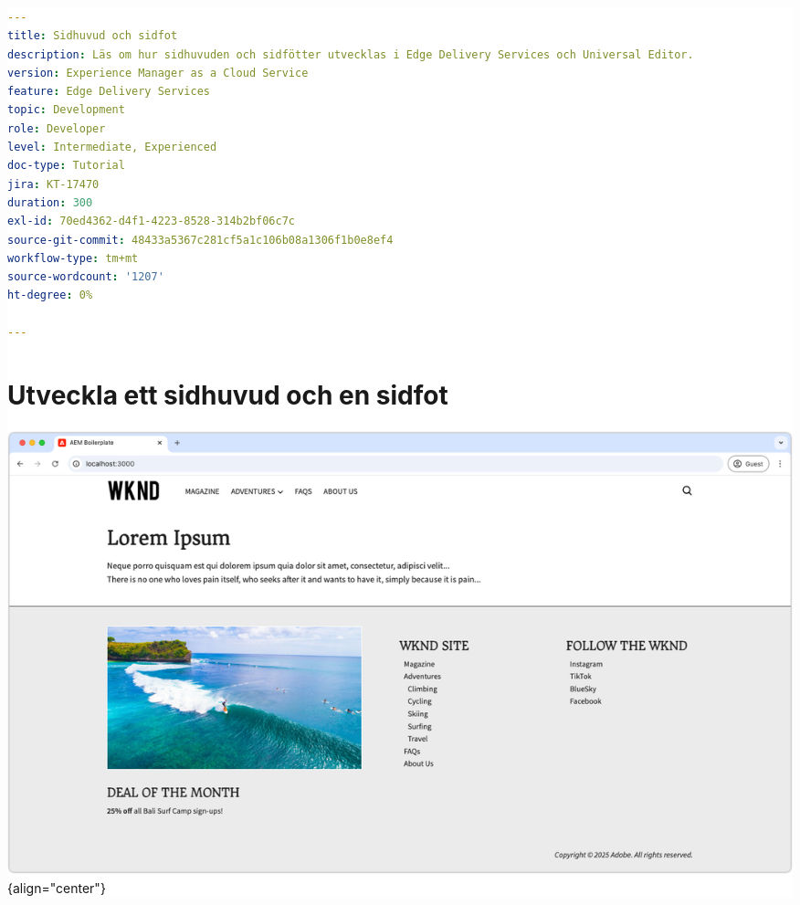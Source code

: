 ```yaml
---
title: Sidhuvud och sidfot
description: Läs om hur sidhuvuden och sidfötter utvecklas i Edge Delivery Services och Universal Editor.
version: Experience Manager as a Cloud Service
feature: Edge Delivery Services
topic: Development
role: Developer
level: Intermediate, Experienced
doc-type: Tutorial
jira: KT-17470
duration: 300
exl-id: 70ed4362-d4f1-4223-8528-314b2bf06c7c
source-git-commit: 48433a5367c281cf5a1c106b08a1306f1b0e8ef4
workflow-type: tm+mt
source-wordcount: '1207'
ht-degree: 0%

---
```


# Utveckla ett sidhuvud och en sidfot

![Sidhuvud och sidfot](./assets/header-and-footer/hero.png){align="center"}
